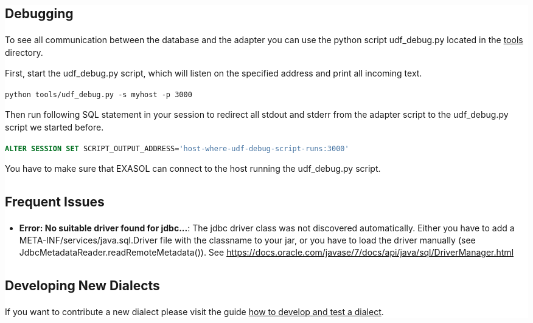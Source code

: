 
## Debugging
To see all communication between the database and the adapter you can use the python script udf_debug.py located in the [tools](tools) directory.

First, start the udf_debug.py script, which will listen on the specified address and print all incoming text.
```
python tools/udf_debug.py -s myhost -p 3000
```

Then run following SQL statement in your session to redirect all stdout and stderr from the adapter script to the udf_debug.py script we started before.
```sql
ALTER SESSION SET SCRIPT_OUTPUT_ADDRESS='host-where-udf-debug-script-runs:3000'
```

You have to make sure that EXASOL can connect to the host running the udf_debug.py script.


## Frequent Issues
* **Error: No suitable driver found for jdbc...**: The jdbc driver class was not discovered automatically. Either you have to add a META-INF/services/java.sql.Driver file with the classname to your jar, or you have to load the driver manually (see JdbcMetadataReader.readRemoteMetadata()).
See https://docs.oracle.com/javase/7/docs/api/java/sql/DriverManager.html


## Developing New Dialects

If you want to contribute a new dialect please visit the guide [how to develop and test a dialect](doc/develop-dialect.md).
